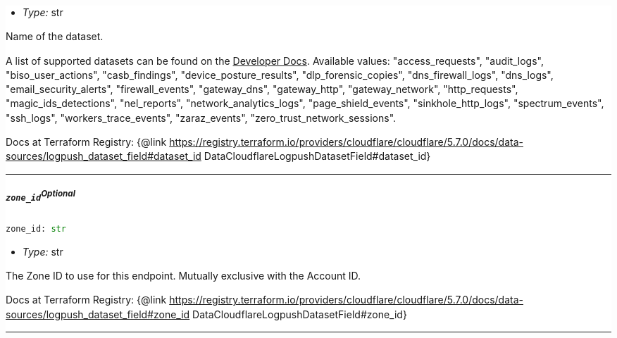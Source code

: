 - *Type:* str

Name of the dataset.

A list of supported datasets can be found on the [Developer Docs](https://developers.cloudflare.com/logs/reference/log-fields/).
Available values: "access_requests", "audit_logs", "biso_user_actions", "casb_findings", "device_posture_results", "dlp_forensic_copies", "dns_firewall_logs", "dns_logs", "email_security_alerts", "firewall_events", "gateway_dns", "gateway_http", "gateway_network", "http_requests", "magic_ids_detections", "nel_reports", "network_analytics_logs", "page_shield_events", "sinkhole_http_logs", "spectrum_events", "ssh_logs", "workers_trace_events", "zaraz_events", "zero_trust_network_sessions".

Docs at Terraform Registry: {@link https://registry.terraform.io/providers/cloudflare/cloudflare/5.7.0/docs/data-sources/logpush_dataset_field#dataset_id DataCloudflareLogpushDatasetField#dataset_id}

---

##### `zone_id`<sup>Optional</sup> <a name="zone_id" id="@cdktf/provider-cloudflare.dataCloudflareLogpushDatasetField.DataCloudflareLogpushDatasetFieldConfig.property.zoneId"></a>

```python
zone_id: str
```

- *Type:* str

The Zone ID to use for this endpoint. Mutually exclusive with the Account ID.

Docs at Terraform Registry: {@link https://registry.terraform.io/providers/cloudflare/cloudflare/5.7.0/docs/data-sources/logpush_dataset_field#zone_id DataCloudflareLogpushDatasetField#zone_id}

---



